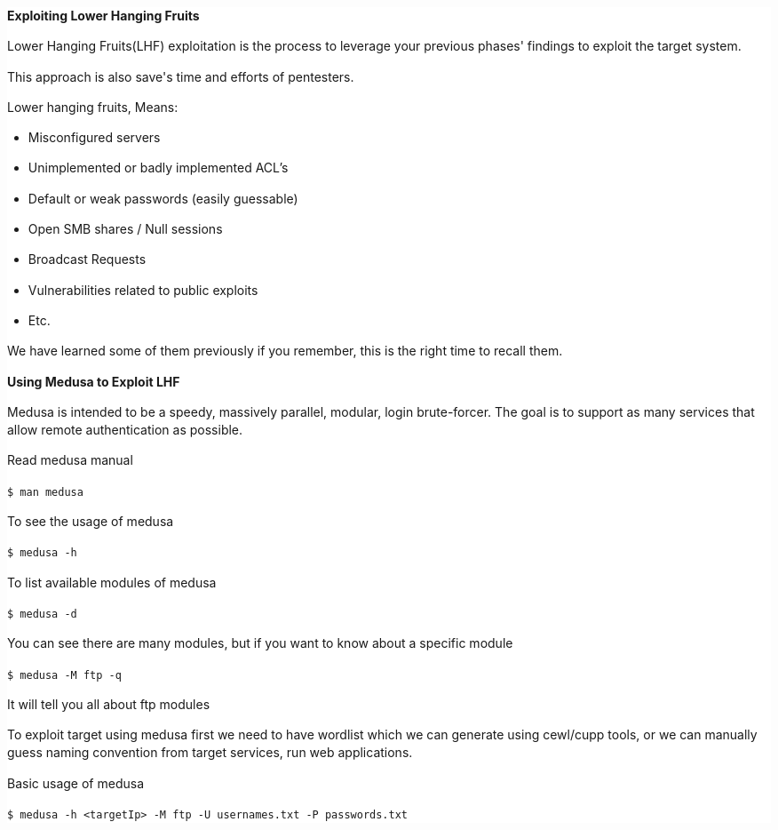 
**Exploiting Lower Hanging Fruits**

Lower Hanging Fruits(LHF) exploitation is the process to leverage your previous phases' findings to exploit the target system.

This approach is also save's time and efforts of pentesters.

Lower hanging fruits, Means:

* Misconfigured servers

* Unimplemented or badly implemented ACL’s

* Default or weak passwords (easily guessable)

* Open SMB shares / Null sessions

* Broadcast Requests

* Vulnerabilities related to public exploits

* Etc.


We have learned some of them previously if you remember, this is the right time to recall them.


**Using Medusa to Exploit LHF**

Medusa is intended to be a speedy, massively parallel,  modular,  login brute-forcer.   The goal is to support as many services that allow remote authentication as possible.


Read medusa manual 

```
$ man medusa
```
To see the usage of medusa

```
$ medusa -h
```

To list available modules of medusa

```
$ medusa -d
```
You can see there are many modules, but if you want to know about a specific module

```
$ medusa -M ftp -q
```
It will tell you all about ftp modules

To exploit target using medusa first we need to have wordlist which we can generate using cewl/cupp tools, or we can manually guess naming convention from target services, run web applications.

Basic usage of medusa

```
$ medusa -h <targetIp> -M ftp -U usernames.txt -P passwords.txt
```
